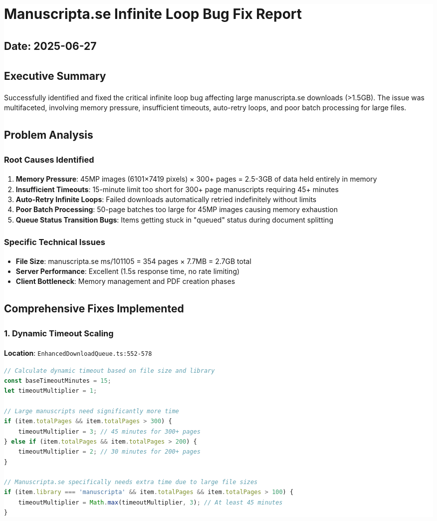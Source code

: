 # Manuscripta.se Infinite Loop Bug Fix Report
## Date: 2025-06-27

## Executive Summary

Successfully identified and fixed the critical infinite loop bug affecting large manuscripta.se downloads (>1.5GB). The issue was multifaceted, involving memory pressure, insufficient timeouts, auto-retry loops, and poor batch processing for large files.

## Problem Analysis

### Root Causes Identified

1. **Memory Pressure**: 45MP images (6101×7419 pixels) × 300+ pages = 2.5-3GB of data held entirely in memory
2. **Insufficient Timeouts**: 15-minute limit too short for 300+ page manuscripts requiring 45+ minutes
3. **Auto-Retry Infinite Loops**: Failed downloads automatically retried indefinitely without limits
4. **Poor Batch Processing**: 50-page batches too large for 45MP images causing memory exhaustion
5. **Queue Status Transition Bugs**: Items getting stuck in "queued" status during document splitting

### Specific Technical Issues

- **File Size**: manuscripta.se ms/101105 = 354 pages × 7.7MB = 2.7GB total
- **Server Performance**: Excellent (1.5s response time, no rate limiting)
- **Client Bottleneck**: Memory management and PDF creation phases

## Comprehensive Fixes Implemented

### 1. Dynamic Timeout Scaling
**Location**: `EnhancedDownloadQueue.ts:552-578`

```typescript
// Calculate dynamic timeout based on file size and library
const baseTimeoutMinutes = 15;
let timeoutMultiplier = 1;

// Large manuscripts need significantly more time
if (item.totalPages && item.totalPages > 300) {
    timeoutMultiplier = 3; // 45 minutes for 300+ pages
} else if (item.totalPages && item.totalPages > 200) {
    timeoutMultiplier = 2; // 30 minutes for 200+ pages
}

// Manuscripta.se specifically needs extra time due to large file sizes
if (item.library === 'manuscripta' && item.totalPages && item.totalPages > 100) {
    timeoutMultiplier = Math.max(timeoutMultiplier, 3); // At least 45 minutes
}
```
